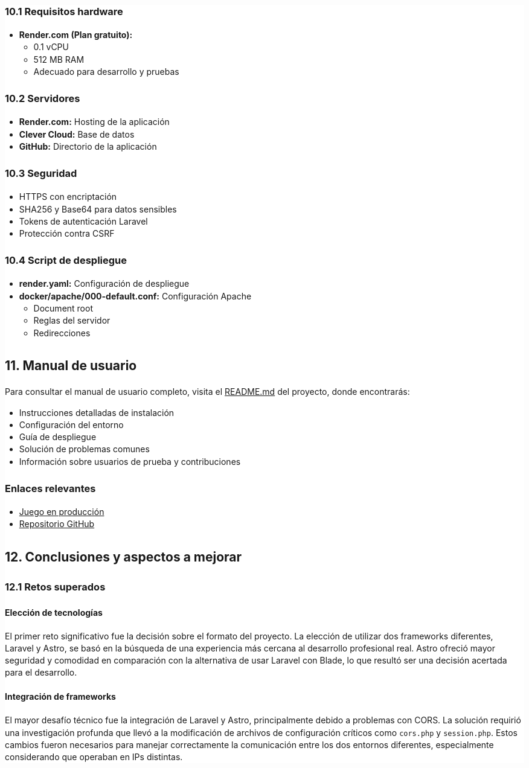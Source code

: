 ### 10.1 Requisitos hardware
- **Render.com (Plan gratuito):**
  - 0.1 vCPU
  - 512 MB RAM
  - Adecuado para desarrollo y pruebas

### 10.2 Servidores
- **Render.com:** Hosting de la aplicación
- **Clever Cloud:** Base de datos
- **GitHub:** Directorio de la aplicación

### 10.3 Seguridad
- HTTPS con encriptación
- SHA256 y Base64 para datos sensibles
- Tokens de autenticación Laravel
- Protección contra CSRF

### 10.4 Script de despliegue
- **render.yaml:** Configuración de despliegue
- **docker/apache/000-default.conf:** Configuración Apache
  - Document root
  - Reglas del servidor
  - Redirecciones

## 11. Manual de usuario
Para consultar el manual de usuario completo, visita el [README.md](https://github.com/jaolivacortes/Portfolio/blob/main/Proyecto_final/README.md) del proyecto, donde encontrarás:
- Instrucciones detalladas de instalación
- Configuración del entorno
- Guía de despliegue
- Solución de problemas comunes
- Información sobre usuarios de prueba y contribuciones

### Enlaces relevantes
- [Juego en producción](https://clickerempire.onrender.com/)
- [Repositorio GitHub](https://github.com/jaolivacortes/Portfolio/tree/main/Proyecto_final)

## 12. Conclusiones y aspectos a mejorar

### 12.1 Retos superados

#### Elección de tecnologías
El primer reto significativo fue la decisión sobre el formato del proyecto. La elección de utilizar dos frameworks diferentes, Laravel y Astro, se basó en la búsqueda de una experiencia más cercana al desarrollo profesional real. Astro ofreció mayor seguridad y comodidad en comparación con la alternativa de usar Laravel con Blade, lo que resultó ser una decisión acertada para el desarrollo.

#### Integración de frameworks
El mayor desafío técnico fue la integración de Laravel y Astro, principalmente debido a problemas con CORS. La solución requirió una investigación profunda que llevó a la modificación de archivos de configuración críticos como `cors.php` y `session.php`. Estos cambios fueron necesarios para manejar correctamente la comunicación entre los dos entornos diferentes, especialmente considerando que operaban en IPs distintas.
